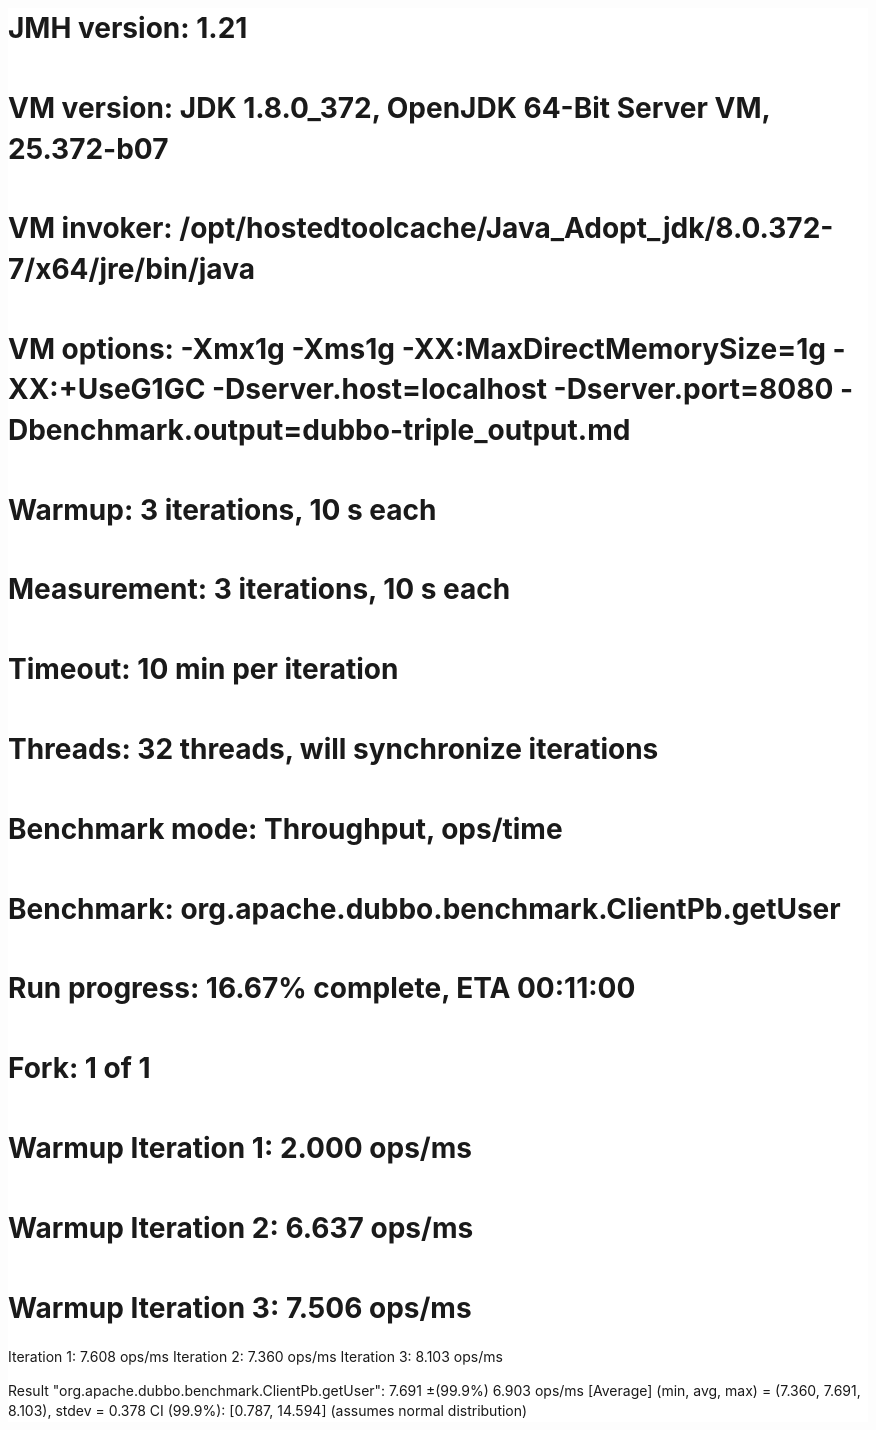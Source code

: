 
# JMH version: 1.21
# VM version: JDK 1.8.0_372, OpenJDK 64-Bit Server VM, 25.372-b07
# VM invoker: /opt/hostedtoolcache/Java_Adopt_jdk/8.0.372-7/x64/jre/bin/java
# VM options: -Xmx1g -Xms1g -XX:MaxDirectMemorySize=1g -XX:+UseG1GC -Dserver.host=localhost -Dserver.port=8080 -Dbenchmark.output=dubbo-triple_output.md
# Warmup: 3 iterations, 10 s each
# Measurement: 3 iterations, 10 s each
# Timeout: 10 min per iteration
# Threads: 32 threads, will synchronize iterations
# Benchmark mode: Throughput, ops/time
# Benchmark: org.apache.dubbo.benchmark.ClientPb.getUser

# Run progress: 16.67% complete, ETA 00:11:00
# Fork: 1 of 1
# Warmup Iteration   1: 2.000 ops/ms
# Warmup Iteration   2: 6.637 ops/ms
# Warmup Iteration   3: 7.506 ops/ms
Iteration   1: 7.608 ops/ms
Iteration   2: 7.360 ops/ms
Iteration   3: 8.103 ops/ms


Result "org.apache.dubbo.benchmark.ClientPb.getUser":
  7.691 ±(99.9%) 6.903 ops/ms [Average]
  (min, avg, max) = (7.360, 7.691, 8.103), stdev = 0.378
  CI (99.9%): [0.787, 14.594] (assumes normal distribution)
